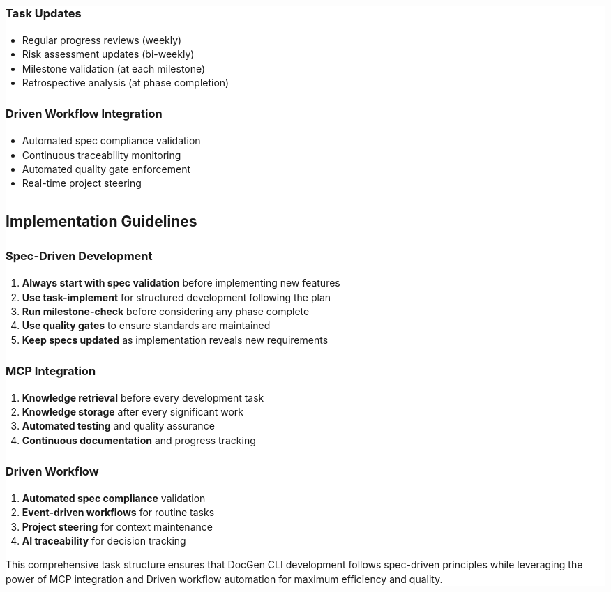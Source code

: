 ### Task Updates
- Regular progress reviews (weekly)
- Risk assessment updates (bi-weekly)
- Milestone validation (at each milestone)
- Retrospective analysis (at phase completion)

### Driven Workflow Integration
- Automated spec compliance validation
- Continuous traceability monitoring
- Automated quality gate enforcement
- Real-time project steering

## Implementation Guidelines

### Spec-Driven Development
1. **Always start with spec validation** before implementing new features
2. **Use task-implement** for structured development following the plan
3. **Run milestone-check** before considering any phase complete
4. **Use quality gates** to ensure standards are maintained
5. **Keep specs updated** as implementation reveals new requirements

### MCP Integration
1. **Knowledge retrieval** before every development task
2. **Knowledge storage** after every significant work
3. **Automated testing** and quality assurance
4. **Continuous documentation** and progress tracking

### Driven Workflow
1. **Automated spec compliance** validation
2. **Event-driven workflows** for routine tasks
3. **Project steering** for context maintenance
4. **AI traceability** for decision tracking

This comprehensive task structure ensures that DocGen CLI development follows spec-driven principles while leveraging the power of MCP integration and Driven workflow automation for maximum efficiency and quality.